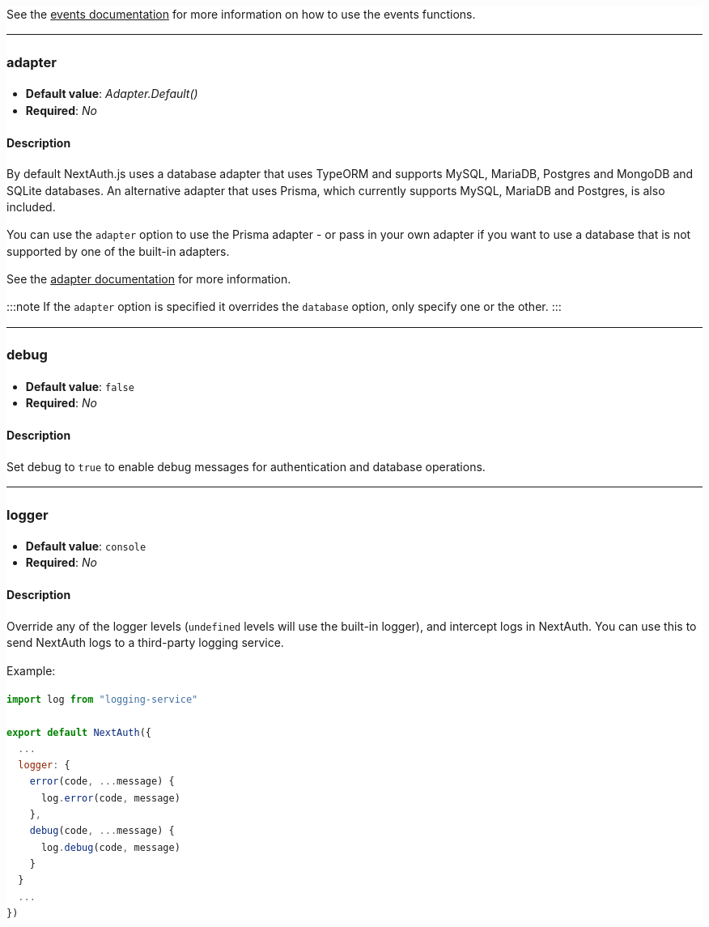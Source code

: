 See the [events documentation](/configuration/events) for more information on how to use the events functions.

---

### adapter

* **Default value**: *Adapter.Default()*
* **Required**: *No*

#### Description

By default NextAuth.js uses a database adapter that uses TypeORM and supports MySQL, MariaDB, Postgres and MongoDB and SQLite databases. An alternative adapter that uses Prisma, which currently supports MySQL, MariaDB and Postgres, is also included.

You can use the `adapter` option to use the Prisma adapter - or pass in your own adapter if you want to use a database that is not supported by one of the built-in adapters.

See the [adapter documentation](/schemas/adapters) for more information.

:::note
If the `adapter` option is specified it overrides the `database` option, only specify one or the other.
:::

---

### debug

* **Default value**: `false`
* **Required**: *No*

#### Description

Set debug to `true` to enable debug messages for authentication and database operations.

---

### logger

* **Default value**: `console`
* **Required**: *No*

#### Description

Override any of the logger levels (`undefined` levels will use the built-in logger), and intercept logs in NextAuth. You can use this to send NextAuth logs to a third-party logging service.

Example:
```js title="/pages/api/auth/[...nextauth].js"
import log from "logging-service"

export default NextAuth({
  ...
  logger: {
    error(code, ...message) {
      log.error(code, message)
    },
    debug(code, ...message) {
      log.debug(code, message)
    }
  }
  ...
})
```

